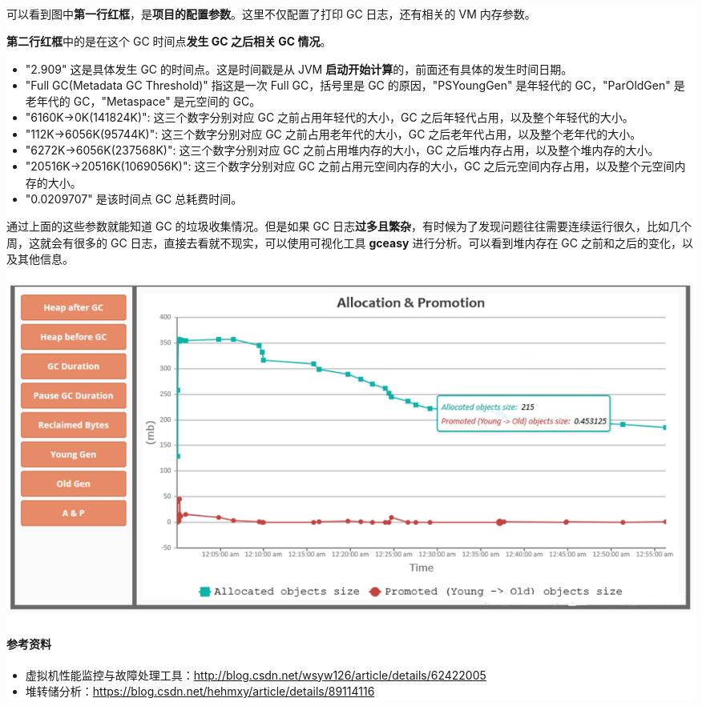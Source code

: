 可以看到图中**第一行红框**，是**项目的配置参数**。这里不仅配置了打印 GC 日志，还有相关的 VM 内存参数。 

**第二行红框**中的是在这个 GC 时间点**发生 GC 之后相关 GC 情况**。 

- "2.909" 这是具体发生 GC 的时间点。这是时间戳是从 JVM **启动开始计算**的，前面还有具体的发生时间日期。 
- "Full GC(Metadata GC Threshold)" 指这是一次 Full GC，括号里是 GC 的原因，"PSYoungGen" 是年轻代的 GC，"ParOldGen" 是老年代的 GC，"Metaspace" 是元空间的 GC。
- "6160K->0K(141824K)": 这三个数字分别对应 GC 之前占用年轻代的大小，GC 之后年轻代占用，以及整个年轻代的大小。 
- "112K->6056K(95744K)": 这三个数字分别对应 GC 之前占用老年代的大小，GC 之后老年代占用，以及整个老年代的大小。 
- "6272K->6056K(237568K)": 这三个数字分别对应 GC 之前占用堆内存的大小，GC 之后堆内存占用，以及整个堆内存的大小。 
- "20516K->20516K(1069056K)": 这三个数字分别对应 GC 之前占用元空间内存的大小，GC 之后元空间内存占用，以及整个元空间内存的大小。 
- "0.0209707" 是该时间点 GC 总耗费时间。 

通过上面的这些参数就能知道 GC 的垃圾收集情况。但是如果 GC 日志**过多且繁杂**，有时候为了发现问题往往需要连续运行很久，比如几个周，这就会有很多的 GC 日志，直接去看就不现实，可以使用可视化工具 **gceasy** 进行分析。可以看到堆内存在 GC 之前和之后的变化，以及其他信息。

![image-20200622154910625](assets/image-20200622154910625.png)





#### **参考资料**

- 虚拟机性能监控与故障处理工具：http://blog.csdn.net/wsyw126/article/details/62422005
- 堆转储分析：https://blog.csdn.net/hehmxy/article/details/89114116









